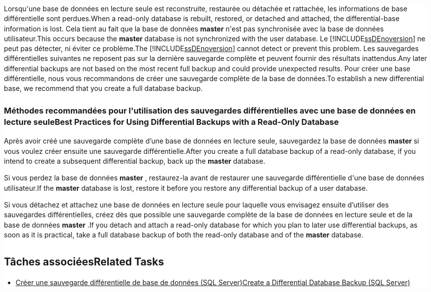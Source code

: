  <span data-ttu-id="21958-151">Lorsqu'une base de données en lecture seule est reconstruite, restaurée ou détachée et rattachée, les informations de base différentielle sont perdues.</span><span class="sxs-lookup"><span data-stu-id="21958-151">When a read-only database is rebuilt, restored, or detached and attached, the differential-base information is lost.</span></span> <span data-ttu-id="21958-152">Cela tient au fait que la base de données **master** n'est pas synchronisée avec la base de données utilisateur.</span><span class="sxs-lookup"><span data-stu-id="21958-152">This occurs because the **master** database is not synchronized with the user database.</span></span> <span data-ttu-id="21958-153">Le [!INCLUDE[ssDEnoversion](../../includes/ssdenoversion-md.md)] ne peut pas détecter, ni éviter ce problème.</span><span class="sxs-lookup"><span data-stu-id="21958-153">The [!INCLUDE[ssDEnoversion](../../includes/ssdenoversion-md.md)] cannot detect or prevent this problem.</span></span> <span data-ttu-id="21958-154">Les sauvegardes différentielles suivantes ne reposent pas sur la dernière sauvegarde complète et peuvent fournir des résultats inattendus.</span><span class="sxs-lookup"><span data-stu-id="21958-154">Any later differential backups are not based on the most recent full backup and could provide unexpected results.</span></span> <span data-ttu-id="21958-155">Pour créer une base différentielle, nous vous recommandons de créer une sauvegarde complète de la base de données.</span><span class="sxs-lookup"><span data-stu-id="21958-155">To establish a new differential base, we recommend that you create a full database backup.</span></span>  
  
### <a name="best-practices-for-using-differential-backups-with-a-read-only-database"></a><span data-ttu-id="21958-156">Méthodes recommandées pour l'utilisation des sauvegardes différentielles avec une base de données en lecture seule</span><span class="sxs-lookup"><span data-stu-id="21958-156">Best Practices for Using Differential Backups with a Read-Only Database</span></span>  
 <span data-ttu-id="21958-157">Après avoir créé une sauvegarde complète d’une base de données en lecture seule, sauvegardez la base de données **master** si vous voulez créer ensuite une sauvegarde différentielle.</span><span class="sxs-lookup"><span data-stu-id="21958-157">After you create a full database backup of a read-only database, if you intend to create a subsequent differential backup, back up the **master** database.</span></span>  
  
 <span data-ttu-id="21958-158">Si vous perdez la base de données **master** , restaurez-la avant de restaurer une sauvegarde différentielle d'une base de données utilisateur.</span><span class="sxs-lookup"><span data-stu-id="21958-158">If the **master** database is lost, restore it before you restore any differential backup of a user database.</span></span>  
  
 <span data-ttu-id="21958-159">Si vous détachez et attachez une base de données en lecture seule pour laquelle vous envisagez ensuite d’utiliser des sauvegardes différentielles, créez dès que possible une sauvegarde complète de la base de données en lecture seule et de la base de données **master** .</span><span class="sxs-lookup"><span data-stu-id="21958-159">If you detach and attach a read-only database for which you plan to later use differential backups, as soon as it is practical, take a full database backup of both the read-only database and of the **master** database.</span></span>  
  
##  <a name="related-tasks"></a><a name="RelatedTasks"></a> <span data-ttu-id="21958-160">Tâches associées</span><span class="sxs-lookup"><span data-stu-id="21958-160">Related Tasks</span></span>  
  
-   [<span data-ttu-id="21958-161">Créer une sauvegarde différentielle de base de données &#40;SQL Server&#41;</span><span class="sxs-lookup"><span data-stu-id="21958-161">Create a Differential Database Backup &#40;SQL Server&#41;</span></span>](create-a-differential-database-backup-sql-server.md)  
  